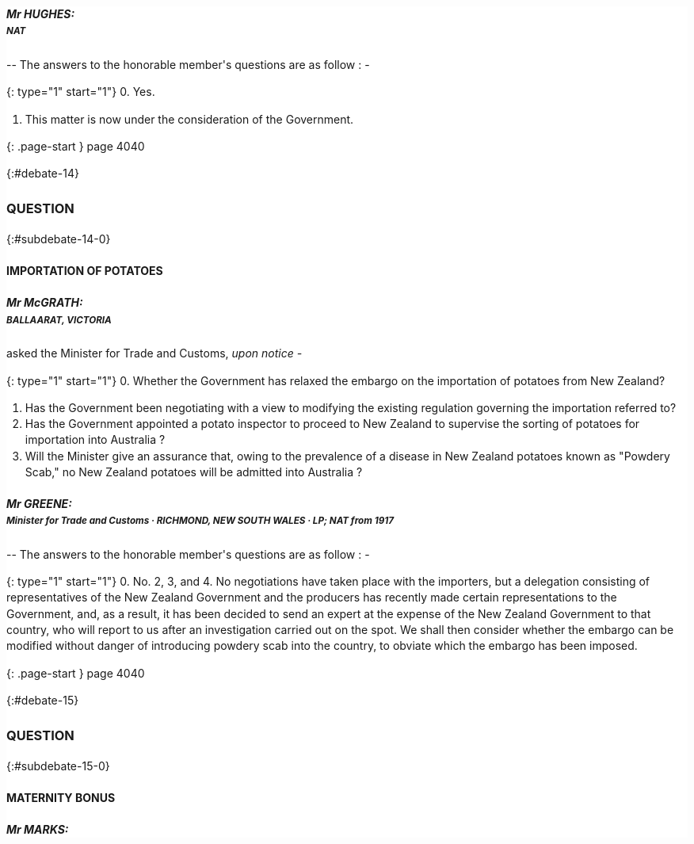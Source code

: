 ##### Mr HUGHES:<br><small class="text-muted">NAT</small>

-- The answers to the honorable member's questions are as follow :  - 

{: type="1" start="1"}
0. Yes. 
1. This matter is now under the consideration of the Government. 

{: .page-start }
page 4040

{:#debate-14}
### QUESTION

{:#subdebate-14-0}
#### IMPORTATION OF POTATOES

##### Mr McGRATH:<br><small class="text-muted">BALLAARAT, VICTORIA</small>

asked the Minister for Trade and Customs,  *upon notice -* 

{: type="1" start="1"}
0. Whether the Government has relaxed the embargo on the importation of potatoes from New Zealand? 
1. Has the Government been negotiating with a view to modifying the existing regulation governing the importation referred to? 
2. Has the Government appointed a potato inspector to proceed to New Zealand to supervise the sorting of potatoes for importation into Australia ? 
3. Will the Minister give an assurance that, owing to the prevalence of a disease in New Zealand potatoes known as "Powdery Scab," no New Zealand potatoes will be admitted into Australia ? 

##### Mr GREENE:<br><small class="text-muted">Minister for Trade and Customs &middot; RICHMOND, NEW SOUTH WALES &middot; LP; NAT from 1917</small>

-- The answers to the honorable member's questions are as follow : - 

{: type="1" start="1"}
0. No. 2, 3, and 4. No negotiations have taken place with the importers, but a delegation consisting of representatives of the New Zealand Government and the producers has recently made certain representations to the Government, and, as a result, it has been decided to send an expert at the expense of the New Zealand Government to that country, who will report to us after an investigation carried out on the spot. We shall then consider whether the embargo can be modified without danger of introducing powdery scab into the country, to obviate which the embargo has been imposed. 

{: .page-start }
page 4040

{:#debate-15}
### QUESTION

{:#subdebate-15-0}
#### MATERNITY BONUS

##### Mr MARKS:
